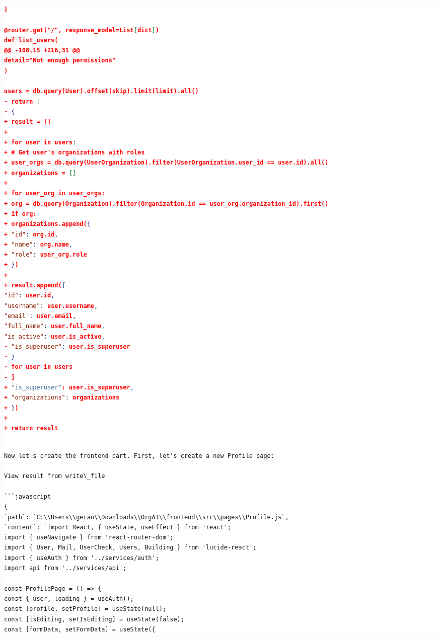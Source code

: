 ```json
} 

@router.get("/", response_model=List[dict]) 
def list_users( 
@@ -108,15 +216,31 @@ 
detail="Not enough permissions" 
) 

users = db.query(User).offset(skip).limit(limit).all() 
- return [ 
- { 
+ result = [] 
+ 
+ for user in users: 
+ # Get user's organizations with roles 
+ user_orgs = db.query(UserOrganization).filter(UserOrganization.user_id == user.id).all() 
+ organizations = [] 
+ 
+ for user_org in user_orgs: 
+ org = db.query(Organization).filter(Organization.id == user_org.organization_id).first() 
+ if org: 
+ organizations.append({ 
+ "id": org.id, 
+ "name": org.name, 
+ "role": user_org.role 
+ }) 
+ 
+ result.append({ 
"id": user.id, 
"username": user.username, 
"email": user.email, 
"full_name": user.full_name, 
"is_active": user.is_active, 
- "is_superuser": user.is_superuser 
- } 
- for user in users 
- ] 
+ "is_superuser": user.is_superuser, 
+ "organizations": organizations 
+ }) 
+ 
+ return result 
```
```

Now let's create the frontend part. First, let's create a new Profile page:

View result from write\_file

```javascript
{ 
`path`: `C:\\Users\\geran\\Downloads\\OrgAI\\frontend\\src\\pages\\Profile.js`, 
`content`: `import React, { useState, useEffect } from 'react'; 
import { useNavigate } from 'react-router-dom'; 
import { User, Mail, UserCheck, Users, Building } from 'lucide-react'; 
import { useAuth } from '../services/auth'; 
import api from '../services/api'; 

const ProfilePage = () => { 
const { user, loading } = useAuth(); 
const [profile, setProfile] = useState(null); 
const [isEditing, setIsEditing] = useState(false); 
const [formData, setFormData] = useState({ 
```

[name]: value 
[name]: value 
[name]: value 
[name]: value 